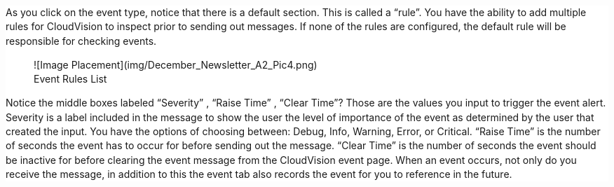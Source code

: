 As you click on the event type, notice that there is a default section. This is called a “rule”. You have the ability to add multiple rules for CloudVision to inspect prior to sending out messages. If none of the rules are configured, the default rule will be responsible for checking events.   

<figure markdown>
![Image Placement](img/December_Newsletter_A2_Pic4.png)
    <figcaption> Event Rules List </figcaption>
</figure> 

Notice the middle boxes labeled “Severity” , “Raise Time” , “Clear Time”? Those are the values you input to trigger the event alert. Severity is a label included in the message to show the user the level of importance of the event as determined by the user that created the input. You have the options of choosing between: Debug, Info, Warning, Error, or Critical. “Raise Time” is the number of seconds the event has to occur for before sending out the message. “Clear Time” is the number of seconds the event should be inactive for before clearing the event message from the CloudVision event page. When an event occurs, not only do you receive the message, in addition to this the event tab also records the event for you to reference in the future.  

<figure markdown>